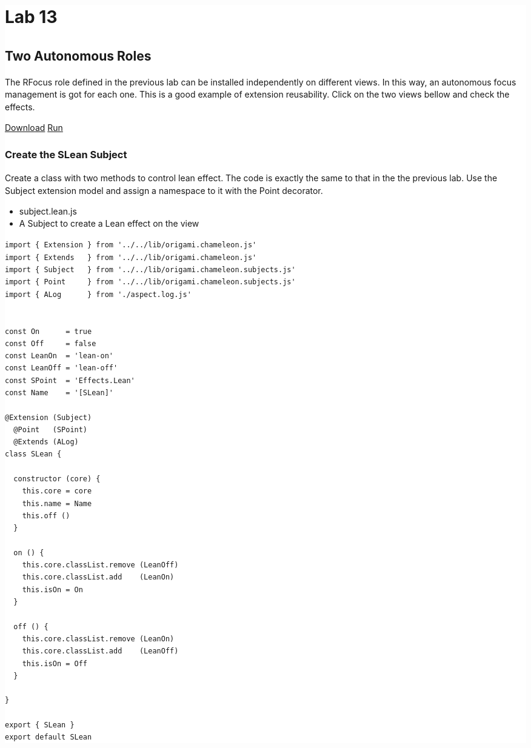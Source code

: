 
# Lab 13
## Two Autonomous Roles

The RFocus role defined in the previous lab can be installed independently on different views. In this way, an autonomous focus management is got for each one. This is a good example of extension reusability. Click on the two views bellow and check the effects.

[Download](../../resources/downloads/labs/lab.13.zip)
     [Run](../../resources/workshops/labs/lab.13)

### Create the SLean Subject

Create a class with two methods to control lean effect. The code is exactly the same to that in the the previous lab. Use the Subject extension model and assign a namespace to it with the Point decorator.

- subject.lean.js
- A Subject to create a Lean effect on the view

```code
import { Extension } from '../../lib/origami.chameleon.js'
import { Extends   } from '../../lib/origami.chameleon.js'
import { Subject   } from '../../lib/origami.chameleon.subjects.js'
import { Point     } from '../../lib/origami.chameleon.subjects.js'
import { ALog      } from './aspect.log.js'


const On      = true
const Off     = false
const LeanOn  = 'lean-on'
const LeanOff = 'lean-off'
const SPoint  = 'Effects.Lean'
const Name    = '[SLean]'

@Extension (Subject)
  @Point   (SPoint)
  @Extends (ALog)
class SLean {

  constructor (core) {
    this.core = core
    this.name = Name
    this.off ()
  }

  on () {
    this.core.classList.remove (LeanOff)
    this.core.classList.add    (LeanOn)
    this.isOn = On
  }

  off () {
    this.core.classList.remove (LeanOn)
    this.core.classList.add    (LeanOff)
    this.isOn = Off
  }

}

export { SLean }
export default SLean
```
